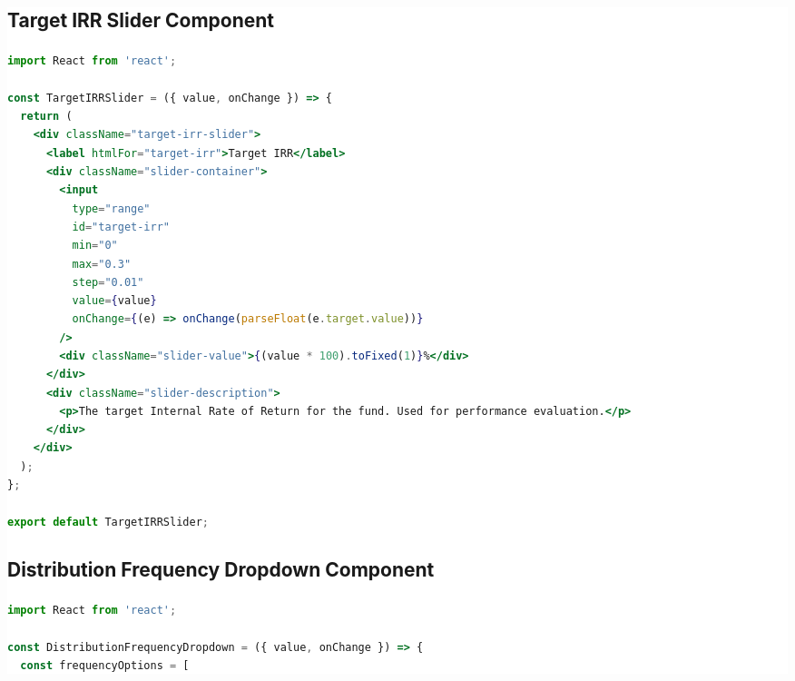 ## Target IRR Slider Component

```jsx
import React from 'react';

const TargetIRRSlider = ({ value, onChange }) => {
  return (
    <div className="target-irr-slider">
      <label htmlFor="target-irr">Target IRR</label>
      <div className="slider-container">
        <input
          type="range"
          id="target-irr"
          min="0"
          max="0.3"
          step="0.01"
          value={value}
          onChange={(e) => onChange(parseFloat(e.target.value))}
        />
        <div className="slider-value">{(value * 100).toFixed(1)}%</div>
      </div>
      <div className="slider-description">
        <p>The target Internal Rate of Return for the fund. Used for performance evaluation.</p>
      </div>
    </div>
  );
};

export default TargetIRRSlider;
```

## Distribution Frequency Dropdown Component

```jsx
import React from 'react';

const DistributionFrequencyDropdown = ({ value, onChange }) => {
  const frequencyOptions = [
